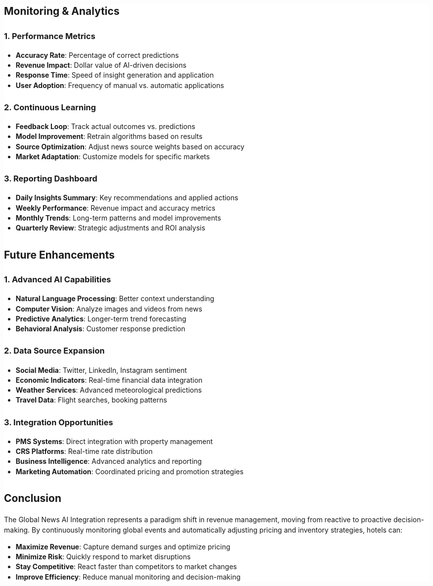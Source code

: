 ## Monitoring & Analytics

### 1. Performance Metrics
- **Accuracy Rate**: Percentage of correct predictions
- **Revenue Impact**: Dollar value of AI-driven decisions
- **Response Time**: Speed of insight generation and application
- **User Adoption**: Frequency of manual vs. automatic applications

### 2. Continuous Learning
- **Feedback Loop**: Track actual outcomes vs. predictions
- **Model Improvement**: Retrain algorithms based on results
- **Source Optimization**: Adjust news source weights based on accuracy
- **Market Adaptation**: Customize models for specific markets

### 3. Reporting Dashboard
- **Daily Insights Summary**: Key recommendations and applied actions
- **Weekly Performance**: Revenue impact and accuracy metrics
- **Monthly Trends**: Long-term patterns and model improvements
- **Quarterly Review**: Strategic adjustments and ROI analysis

## Future Enhancements

### 1. Advanced AI Capabilities
- **Natural Language Processing**: Better context understanding
- **Computer Vision**: Analyze images and videos from news
- **Predictive Analytics**: Longer-term trend forecasting
- **Behavioral Analysis**: Customer response prediction

### 2. Data Source Expansion
- **Social Media**: Twitter, LinkedIn, Instagram sentiment
- **Economic Indicators**: Real-time financial data integration
- **Weather Services**: Advanced meteorological predictions
- **Travel Data**: Flight searches, booking patterns

### 3. Integration Opportunities
- **PMS Systems**: Direct integration with property management
- **CRS Platforms**: Real-time rate distribution
- **Business Intelligence**: Advanced analytics and reporting
- **Marketing Automation**: Coordinated pricing and promotion strategies

## Conclusion

The Global News AI Integration represents a paradigm shift in revenue management, moving from reactive to proactive decision-making. By continuously monitoring global events and automatically adjusting pricing and inventory strategies, hotels can:

- **Maximize Revenue**: Capture demand surges and optimize pricing
- **Minimize Risk**: Quickly respond to market disruptions
- **Stay Competitive**: React faster than competitors to market changes
- **Improve Efficiency**: Reduce manual monitoring and decision-making
